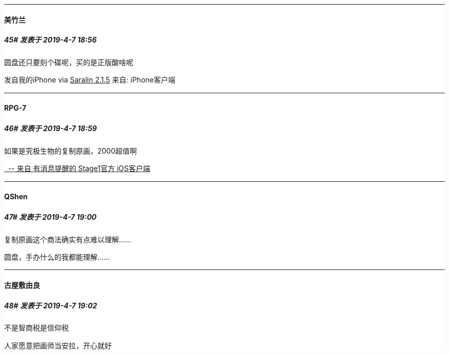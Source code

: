 

*****

####  美竹兰  
##### 45#       发表于 2019-4-7 18:56




圆盘还只要刻个碟呢，买的是正版酸啥呢

发自我的iPhone via [Saralin 2.1.5](https://itunes.apple.com/cn/app/saralin/id1086444812)
来自: iPhone客户端







*****

####  RPG-7  
##### 46#       发表于 2019-4-7 18:59




如果是究极生物的复制原画，2000超值啊

[  -- 来自 有消息提醒的 Stage1官方 iOS客户端](https://itunes.apple.com/fi/app/saraba1st/id1221237470?mt=8)







*****

####  QShen  
##### 47#       发表于 2019-4-7 19:00




复制原画这个商法确实有点难以理解……


圆盘，手办什么的我都能理解……







*****

####  古屋敷由良  
##### 48#       发表于 2019-4-7 19:02




不是智商税是信仰税


人家愿意把画师当安拉，开心就好
